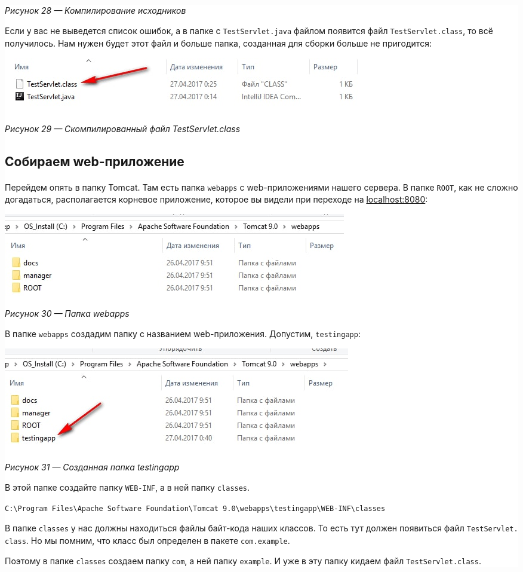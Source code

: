 
_Рисунок 28 — Компилирование исходников_

Если у вас не выведется список ошибок, а в папке с `TestServlet.java` файлом появится файл `TestServlet.class`, то всё получилось. Нам нужен будет этот файл и больше папка, созданная для сборки больше не пригодится:

![Скомпилированный файл TestServlet.class](img/compile_04.png)

_Рисунок 29 — Скомпилированный файл TestServlet.class_

## Собираем web-приложение

Перейдем опять в папку Tomcat. Там есть папка `webapps` с web-приложениями нашего сервера. В папке `ROOT`, как не сложно догадаться, располагается корневое приложение, которое вы видели при переходе на [localhost:8080](http://localhost:8080):

![Папка webapps](img/web_01.png)

_Рисунок 30 — Папка webapps_

В папке `webapps` создадим папку с названием web-приложения. Допустим, `testingapp`:

![Созданная папка testingapp](img/web_02.png)

_Рисунок 31 — Созданная папка testingapp_

В этой папке создайте папку `WEB-INF`, а в ней папку `classes`.

`C:\Program Files\Apache Software Foundation\Tomcat 9.0\webapps\testingapp\WEB-INF\classes`

В папке `classes` у нас должны находиться файлы байт-кода наших классов. То есть тут должен появиться файл `TestServlet.class`. Но мы помним, что класс был определен в пакете `com.example`.

Поэтому в папке `classes` создаем папку `com`, а ней папку `example`. И уже в эту папку кидаем файл `TestServlet.class`.
